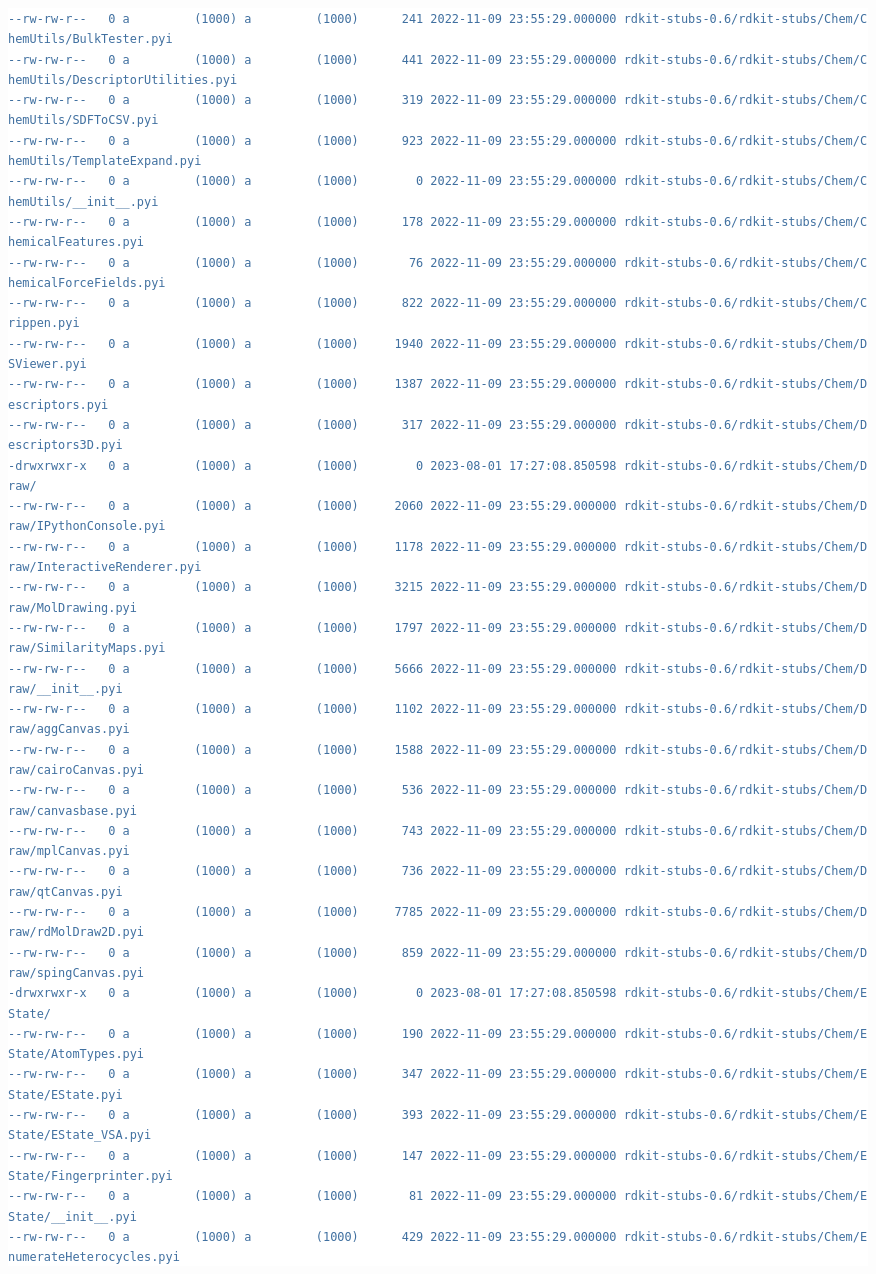 ```diff
--rw-rw-r--   0 a         (1000) a         (1000)      241 2022-11-09 23:55:29.000000 rdkit-stubs-0.6/rdkit-stubs/Chem/ChemUtils/BulkTester.pyi
--rw-rw-r--   0 a         (1000) a         (1000)      441 2022-11-09 23:55:29.000000 rdkit-stubs-0.6/rdkit-stubs/Chem/ChemUtils/DescriptorUtilities.pyi
--rw-rw-r--   0 a         (1000) a         (1000)      319 2022-11-09 23:55:29.000000 rdkit-stubs-0.6/rdkit-stubs/Chem/ChemUtils/SDFToCSV.pyi
--rw-rw-r--   0 a         (1000) a         (1000)      923 2022-11-09 23:55:29.000000 rdkit-stubs-0.6/rdkit-stubs/Chem/ChemUtils/TemplateExpand.pyi
--rw-rw-r--   0 a         (1000) a         (1000)        0 2022-11-09 23:55:29.000000 rdkit-stubs-0.6/rdkit-stubs/Chem/ChemUtils/__init__.pyi
--rw-rw-r--   0 a         (1000) a         (1000)      178 2022-11-09 23:55:29.000000 rdkit-stubs-0.6/rdkit-stubs/Chem/ChemicalFeatures.pyi
--rw-rw-r--   0 a         (1000) a         (1000)       76 2022-11-09 23:55:29.000000 rdkit-stubs-0.6/rdkit-stubs/Chem/ChemicalForceFields.pyi
--rw-rw-r--   0 a         (1000) a         (1000)      822 2022-11-09 23:55:29.000000 rdkit-stubs-0.6/rdkit-stubs/Chem/Crippen.pyi
--rw-rw-r--   0 a         (1000) a         (1000)     1940 2022-11-09 23:55:29.000000 rdkit-stubs-0.6/rdkit-stubs/Chem/DSViewer.pyi
--rw-rw-r--   0 a         (1000) a         (1000)     1387 2022-11-09 23:55:29.000000 rdkit-stubs-0.6/rdkit-stubs/Chem/Descriptors.pyi
--rw-rw-r--   0 a         (1000) a         (1000)      317 2022-11-09 23:55:29.000000 rdkit-stubs-0.6/rdkit-stubs/Chem/Descriptors3D.pyi
-drwxrwxr-x   0 a         (1000) a         (1000)        0 2023-08-01 17:27:08.850598 rdkit-stubs-0.6/rdkit-stubs/Chem/Draw/
--rw-rw-r--   0 a         (1000) a         (1000)     2060 2022-11-09 23:55:29.000000 rdkit-stubs-0.6/rdkit-stubs/Chem/Draw/IPythonConsole.pyi
--rw-rw-r--   0 a         (1000) a         (1000)     1178 2022-11-09 23:55:29.000000 rdkit-stubs-0.6/rdkit-stubs/Chem/Draw/InteractiveRenderer.pyi
--rw-rw-r--   0 a         (1000) a         (1000)     3215 2022-11-09 23:55:29.000000 rdkit-stubs-0.6/rdkit-stubs/Chem/Draw/MolDrawing.pyi
--rw-rw-r--   0 a         (1000) a         (1000)     1797 2022-11-09 23:55:29.000000 rdkit-stubs-0.6/rdkit-stubs/Chem/Draw/SimilarityMaps.pyi
--rw-rw-r--   0 a         (1000) a         (1000)     5666 2022-11-09 23:55:29.000000 rdkit-stubs-0.6/rdkit-stubs/Chem/Draw/__init__.pyi
--rw-rw-r--   0 a         (1000) a         (1000)     1102 2022-11-09 23:55:29.000000 rdkit-stubs-0.6/rdkit-stubs/Chem/Draw/aggCanvas.pyi
--rw-rw-r--   0 a         (1000) a         (1000)     1588 2022-11-09 23:55:29.000000 rdkit-stubs-0.6/rdkit-stubs/Chem/Draw/cairoCanvas.pyi
--rw-rw-r--   0 a         (1000) a         (1000)      536 2022-11-09 23:55:29.000000 rdkit-stubs-0.6/rdkit-stubs/Chem/Draw/canvasbase.pyi
--rw-rw-r--   0 a         (1000) a         (1000)      743 2022-11-09 23:55:29.000000 rdkit-stubs-0.6/rdkit-stubs/Chem/Draw/mplCanvas.pyi
--rw-rw-r--   0 a         (1000) a         (1000)      736 2022-11-09 23:55:29.000000 rdkit-stubs-0.6/rdkit-stubs/Chem/Draw/qtCanvas.pyi
--rw-rw-r--   0 a         (1000) a         (1000)     7785 2022-11-09 23:55:29.000000 rdkit-stubs-0.6/rdkit-stubs/Chem/Draw/rdMolDraw2D.pyi
--rw-rw-r--   0 a         (1000) a         (1000)      859 2022-11-09 23:55:29.000000 rdkit-stubs-0.6/rdkit-stubs/Chem/Draw/spingCanvas.pyi
-drwxrwxr-x   0 a         (1000) a         (1000)        0 2023-08-01 17:27:08.850598 rdkit-stubs-0.6/rdkit-stubs/Chem/EState/
--rw-rw-r--   0 a         (1000) a         (1000)      190 2022-11-09 23:55:29.000000 rdkit-stubs-0.6/rdkit-stubs/Chem/EState/AtomTypes.pyi
--rw-rw-r--   0 a         (1000) a         (1000)      347 2022-11-09 23:55:29.000000 rdkit-stubs-0.6/rdkit-stubs/Chem/EState/EState.pyi
--rw-rw-r--   0 a         (1000) a         (1000)      393 2022-11-09 23:55:29.000000 rdkit-stubs-0.6/rdkit-stubs/Chem/EState/EState_VSA.pyi
--rw-rw-r--   0 a         (1000) a         (1000)      147 2022-11-09 23:55:29.000000 rdkit-stubs-0.6/rdkit-stubs/Chem/EState/Fingerprinter.pyi
--rw-rw-r--   0 a         (1000) a         (1000)       81 2022-11-09 23:55:29.000000 rdkit-stubs-0.6/rdkit-stubs/Chem/EState/__init__.pyi
--rw-rw-r--   0 a         (1000) a         (1000)      429 2022-11-09 23:55:29.000000 rdkit-stubs-0.6/rdkit-stubs/Chem/EnumerateHeterocycles.pyi
```